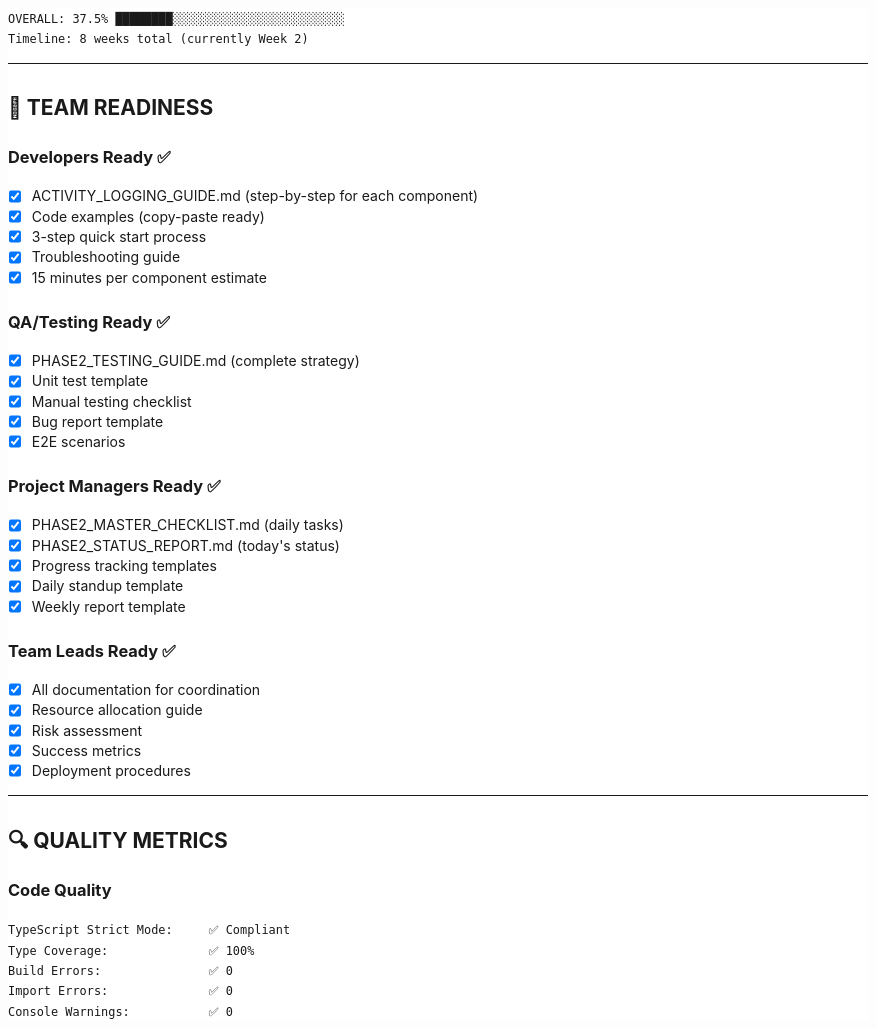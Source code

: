 ```
OVERALL: 37.5% ████████░░░░░░░░░░░░░░░░░░░░░░░░
Timeline: 8 weeks total (currently Week 2)
```

---

## 💪 TEAM READINESS

### Developers Ready ✅
- [x] ACTIVITY_LOGGING_GUIDE.md (step-by-step for each component)
- [x] Code examples (copy-paste ready)
- [x] 3-step quick start process
- [x] Troubleshooting guide
- [x] 15 minutes per component estimate

### QA/Testing Ready ✅
- [x] PHASE2_TESTING_GUIDE.md (complete strategy)
- [x] Unit test template
- [x] Manual testing checklist
- [x] Bug report template
- [x] E2E scenarios

### Project Managers Ready ✅
- [x] PHASE2_MASTER_CHECKLIST.md (daily tasks)
- [x] PHASE2_STATUS_REPORT.md (today's status)
- [x] Progress tracking templates
- [x] Daily standup template
- [x] Weekly report template

### Team Leads Ready ✅
- [x] All documentation for coordination
- [x] Resource allocation guide
- [x] Risk assessment
- [x] Success metrics
- [x] Deployment procedures

---

## 🔍 QUALITY METRICS

### Code Quality
```
TypeScript Strict Mode:     ✅ Compliant
Type Coverage:              ✅ 100%
Build Errors:               ✅ 0
Import Errors:              ✅ 0
Console Warnings:           ✅ 0
```
